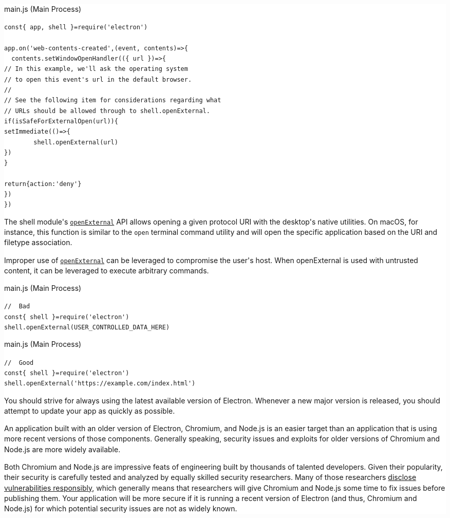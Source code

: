 main.js (Main Process)

```prism
const{ app, shell }=require('electron')

app.on('web-contents-created',(event, contents)=>{
  contents.setWindowOpenHandler(({ url })=>{
// In this example, we'll ask the operating system
// to open this event's url in the default browser.
//
// See the following item for considerations regarding what
// URLs should be allowed through to shell.openExternal.
if(isSafeForExternalOpen(url)){
setImmediate(()=>{
        shell.openExternal(url)
})
}

return{action:'deny'}
})
})
```

The shell module's [`openExternal`](https://www.electronjs.org/docs/latest/api/shell#shellopenexternalurl-options) API allows opening a given protocol URI with the desktop's native utilities. On macOS, for instance, this function is similar to the `open` terminal command utility and will open the specific application based on the URI and filetype association.

Improper use of [`openExternal`](https://www.electronjs.org/docs/latest/api/shell#shellopenexternalurl-options) can be leveraged to compromise the user's host. When openExternal is used with untrusted content, it can be leveraged to execute arbitrary commands.

main.js (Main Process)

```prism
//  Bad
const{ shell }=require('electron')
shell.openExternal(USER_CONTROLLED_DATA_HERE)
```

main.js (Main Process)

```prism
//  Good
const{ shell }=require('electron')
shell.openExternal('https://example.com/index.html')
```

You should strive for always using the latest available version of Electron. Whenever a new major version is released, you should attempt to update your app as quickly as possible.

An application built with an older version of Electron, Chromium, and Node.js is an easier target than an application that is using more recent versions of those components. Generally speaking, security issues and exploits for older versions of Chromium and Node.js are more widely available.

Both Chromium and Node.js are impressive feats of engineering built by thousands of talented developers. Given their popularity, their security is carefully tested and analyzed by equally skilled security researchers. Many of those researchers [disclose vulnerabilities responsibly](https://en.wikipedia.org/wiki/Responsible_disclosure), which generally means that researchers will give Chromium and Node.js some time to fix issues before publishing them. Your application will be more secure if it is running a recent version of Electron (and thus, Chromium and Node.js) for which potential security issues are not as widely known.
